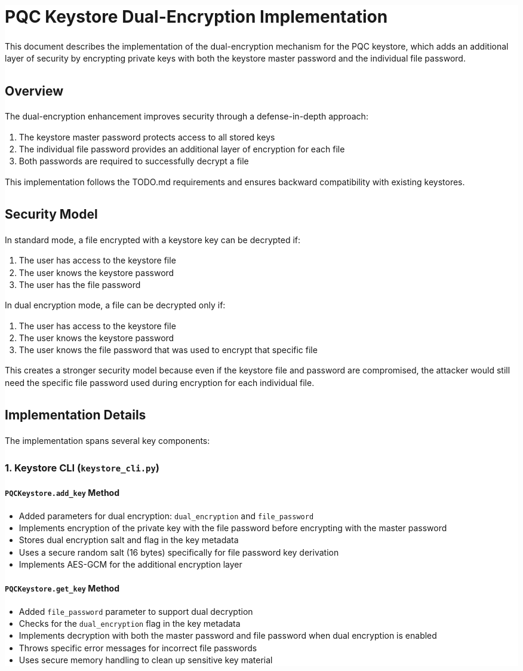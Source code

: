 # PQC Keystore Dual-Encryption Implementation

This document describes the implementation of the dual-encryption mechanism for the PQC keystore, which adds an additional layer of security by encrypting private keys with both the keystore master password and the individual file password.

## Overview

The dual-encryption enhancement improves security through a defense-in-depth approach:
1. The keystore master password protects access to all stored keys
2. The individual file password provides an additional layer of encryption for each file
3. Both passwords are required to successfully decrypt a file

This implementation follows the TODO.md requirements and ensures backward compatibility with existing keystores.

## Security Model

In standard mode, a file encrypted with a keystore key can be decrypted if:
1. The user has access to the keystore file
2. The user knows the keystore password
3. The user has the file password

In dual encryption mode, a file can be decrypted only if:
1. The user has access to the keystore file
2. The user knows the keystore password
3. The user knows the file password that was used to encrypt that specific file

This creates a stronger security model because even if the keystore file and password are compromised, the attacker would still need the specific file password used during encryption for each individual file.

## Implementation Details

The implementation spans several key components:

### 1. Keystore CLI (`keystore_cli.py`)

#### `PQCKeystore.add_key` Method
- Added parameters for dual encryption: `dual_encryption` and `file_password`
- Implements encryption of the private key with the file password before encrypting with the master password
- Stores dual encryption salt and flag in the key metadata
- Uses a secure random salt (16 bytes) specifically for file password key derivation
- Implements AES-GCM for the additional encryption layer

#### `PQCKeystore.get_key` Method
- Added `file_password` parameter to support dual decryption
- Checks for the `dual_encryption` flag in the key metadata
- Implements decryption with both the master password and file password when dual encryption is enabled
- Throws specific error messages for incorrect file passwords
- Uses secure memory handling to clean up sensitive key material

